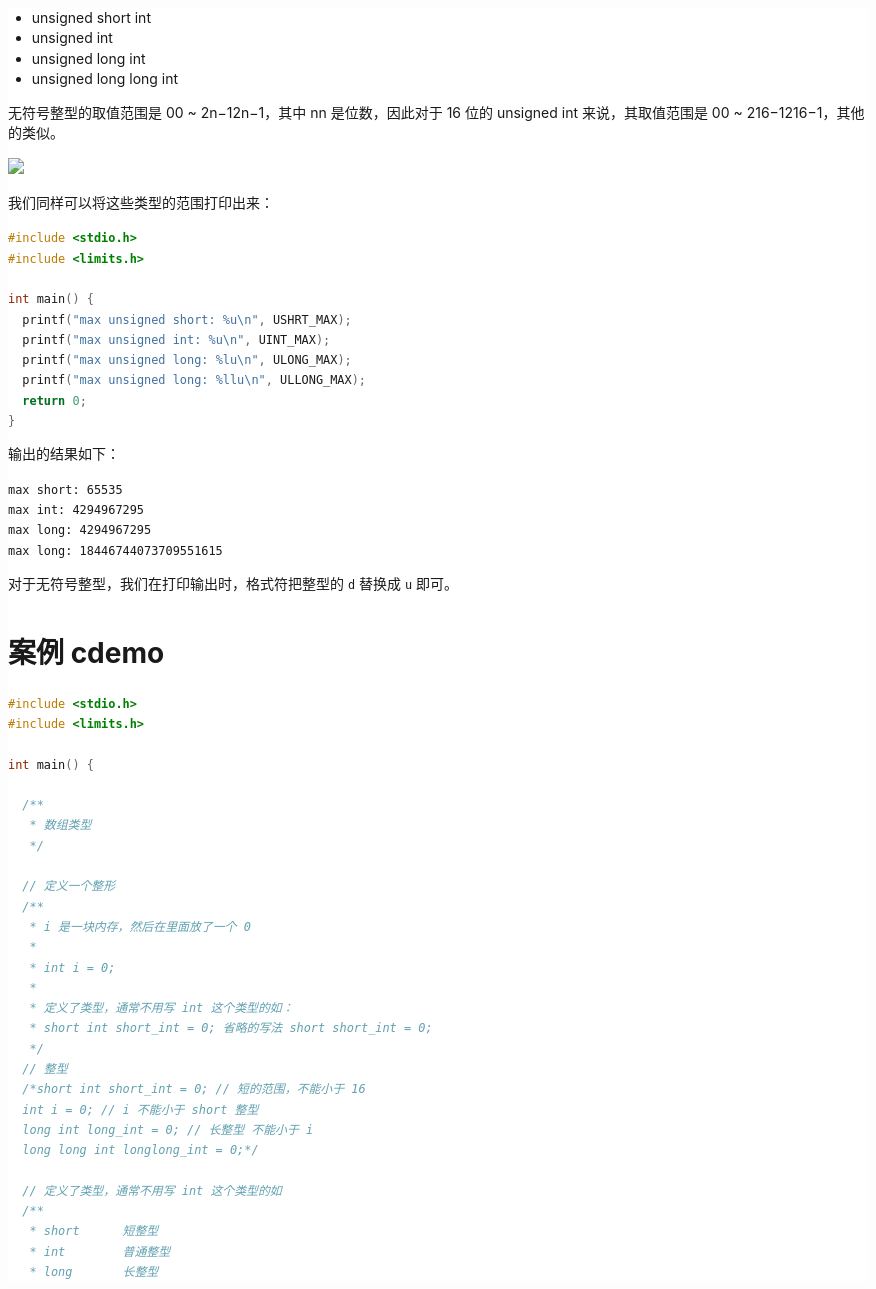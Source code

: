 -   unsigned short int
-   unsigned int
-   unsigned long int
-   unsigned long long int

无符号整型的取值范围是 00 ~ 2n−12n−1，其中 nn 是位数，因此对于 16 位的 unsigned int 来说，其取值范围是 00 ~ 216−1216−1，其他的类似。

![](https://kotlinblog-1251218094.costj.myqcloud.com/08ee47c0-6860-4060-97fb-266424b744c0/media/2020-07-02-07-34-13.png)

我们同样可以将这些类型的范围打印出来：

```c
#include <stdio.h>
#include <limits.h>

int main() {
  printf("max unsigned short: %u\n", USHRT_MAX);
  printf("max unsigned int: %u\n", UINT_MAX);
  printf("max unsigned long: %lu\n", ULONG_MAX);
  printf("max unsigned long: %llu\n", ULLONG_MAX);
  return 0;
}
```

输出的结果如下：

```
max short: 65535
max int: 4294967295
max long: 4294967295
max long: 18446744073709551615
```

对于无符号整型，我们在打印输出时，格式符把整型的 `d` 替换成 `u` 即可。

# 案例 cdemo
```c
#include <stdio.h>
#include <limits.h>

int main() {

  /**
   * 数组类型
   */

  // 定义一个整形
  /**
   * i 是一块内存，然后在里面放了一个 0
   *
   * int i = 0;
   *
   * 定义了类型，通常不用写 int 这个类型的如：
   * short int short_int = 0; 省略的写法 short short_int = 0;
   */
  // 整型
  /*short int short_int = 0; // 短的范围，不能小于 16
  int i = 0; // i 不能小于 short 整型
  long int long_int = 0; // 长整型 不能小于 i
  long long int longlong_int = 0;*/

  // 定义了类型，通常不用写 int 这个类型的如
  /**
   * short      短整型
   * int        普通整型
   * long       长整型
```